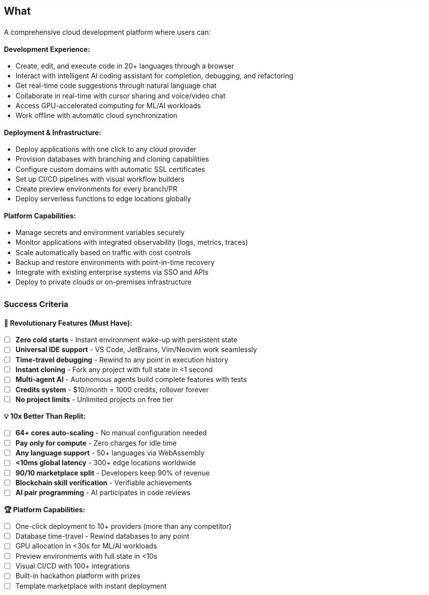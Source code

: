 ## What
A comprehensive cloud development platform where users can:

**Development Experience:**
- Create, edit, and execute code in 20+ languages through a browser
- Interact with intelligent AI coding assistant for completion, debugging, and refactoring
- Get real-time code suggestions through natural language chat
- Collaborate in real-time with cursor sharing and voice/video chat
- Access GPU-accelerated computing for ML/AI workloads
- Work offline with automatic cloud synchronization

**Deployment & Infrastructure:**
- Deploy applications with one click to any cloud provider
- Provision databases with branching and cloning capabilities
- Configure custom domains with automatic SSL certificates
- Set up CI/CD pipelines with visual workflow builders
- Create preview environments for every branch/PR
- Deploy serverless functions to edge locations globally

**Platform Capabilities:**
- Manage secrets and environment variables securely
- Monitor applications with integrated observability (logs, metrics, traces)
- Scale automatically based on traffic with cost controls
- Backup and restore environments with point-in-time recovery
- Integrate with existing enterprise systems via SSO and APIs
- Deploy to private clouds or on-premises infrastructure

### Success Criteria

**🚀 Revolutionary Features (Must Have):**
- [ ] **Zero cold starts** - Instant environment wake-up with persistent state
- [ ] **Universal IDE support** - VS Code, JetBrains, Vim/Neovim work seamlessly
- [ ] **Time-travel debugging** - Rewind to any point in execution history
- [ ] **Instant cloning** - Fork any project with full state in <1 second
- [ ] **Multi-agent AI** - Autonomous agents build complete features with tests
- [ ] **Credits system** - $10/month = 1000 credits, rollover forever
- [ ] **No project limits** - Unlimited projects on free tier

**💡 10x Better Than Replit:**
- [ ] **64+ cores auto-scaling** - No manual configuration needed
- [ ] **Pay only for compute** - Zero charges for idle time
- [ ] **Any language support** - 50+ languages via WebAssembly
- [ ] **<10ms global latency** - 300+ edge locations worldwide
- [ ] **90/10 marketplace split** - Developers keep 90% of revenue
- [ ] **Blockchain skill verification** - Verifiable achievements
- [ ] **AI pair programming** - AI participates in code reviews

**🏆 Platform Capabilities:**
- [ ] One-click deployment to 10+ providers (more than any competitor)
- [ ] Database time-travel - Rewind databases to any point
- [ ] GPU allocation in <30s for ML/AI workloads
- [ ] Preview environments with full state in <10s
- [ ] Visual CI/CD with 100+ integrations
- [ ] Built-in hackathon platform with prizes
- [ ] Template marketplace with instant deployment
